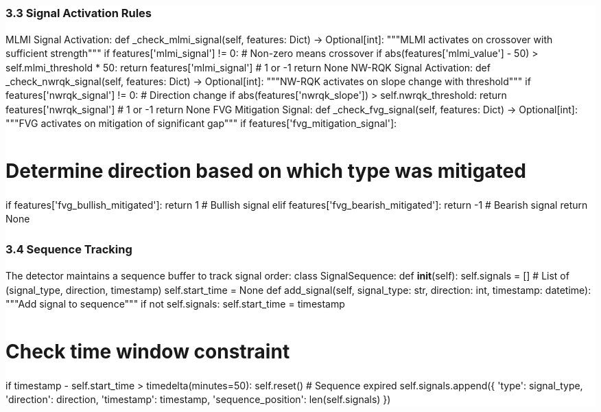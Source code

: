 ### 3.3 Signal Activation Rules

MLMI Signal Activation:
def _check_mlmi_signal(self, features: Dict) -> Optional[int]:
"""MLMI activates on crossover with sufficient strength"""
if features['mlmi_signal'] != 0:  # Non-zero means crossover
if abs(features['mlmi_value'] - 50) > self.mlmi_threshold * 50:
return features['mlmi_signal']  # 1 or -1
return None
NW-RQK Signal Activation:
def _check_nwrqk_signal(self, features: Dict) -> Optional[int]:
"""NW-RQK activates on slope change with threshold"""
if features['nwrqk_signal'] != 0:  # Direction change
if abs(features['nwrqk_slope']) > self.nwrqk_threshold:
return features['nwrqk_signal']  # 1 or -1
return None
FVG Mitigation Signal:
def _check_fvg_signal(self, features: Dict) -> Optional[int]:
"""FVG activates on mitigation of significant gap"""
if features['fvg_mitigation_signal']:
# Determine direction based on which type was mitigated
if features['fvg_bullish_mitigated']:
return 1  # Bullish signal
elif features['fvg_bearish_mitigated']:
return -1  # Bearish signal
return None

### 3.4 Sequence Tracking

The detector maintains a sequence buffer to track signal order:
class SignalSequence:
def __init__(self):
self.signals = []  # List of (signal_type, direction, timestamp)
self.start_time = None
def add_signal(self, signal_type: str, direction: int, timestamp: datetime):
"""Add signal to sequence"""
if not self.signals:
self.start_time = timestamp
# Check time window constraint
if timestamp - self.start_time > timedelta(minutes=50):
self.reset()  # Sequence expired
self.signals.append({
'type': signal_type,
'direction': direction,
'timestamp': timestamp,
'sequence_position': len(self.signals)
})
